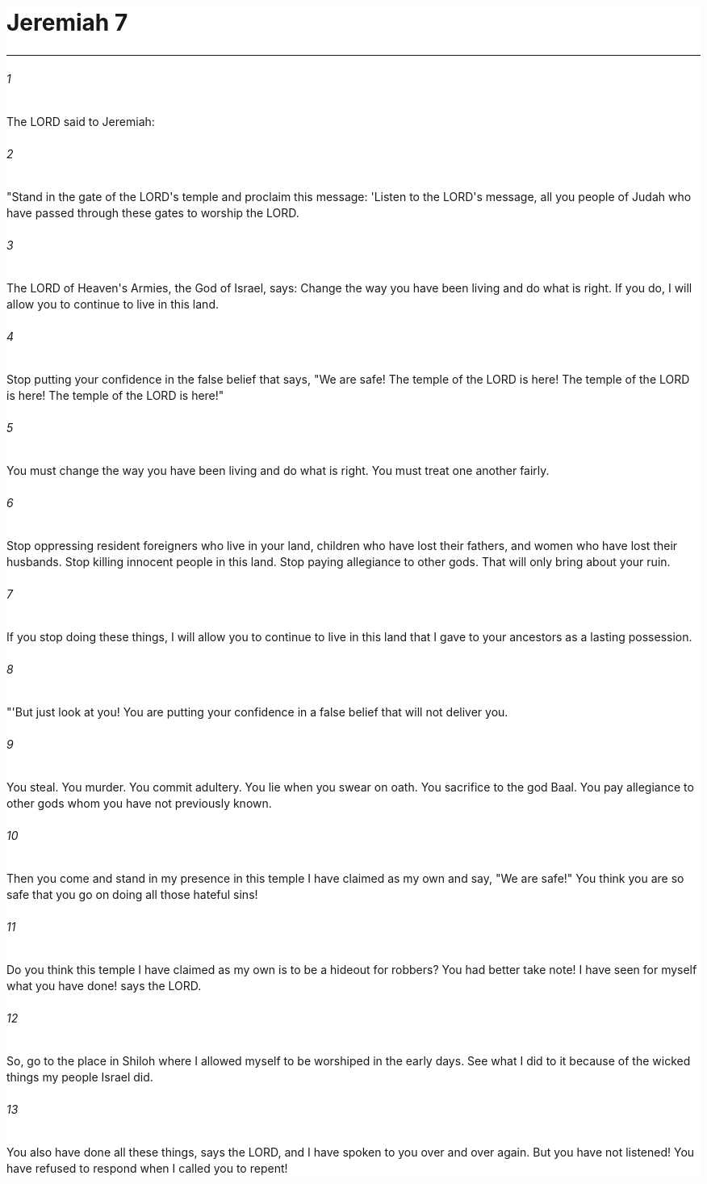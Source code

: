 # Jeremiah 7
***



###### 1 
The LORD said to Jeremiah: 

###### 2 
"Stand in the gate of the LORD's temple and proclaim this message: 'Listen to the LORD's message, all you people of Judah who have passed through these gates to worship the LORD. 

###### 3 
The LORD of Heaven's Armies, the God of Israel, says: Change the way you have been living and do what is right. If you do, I will allow you to continue to live in this land. 

###### 4 
Stop putting your confidence in the false belief that says, "We are safe! The temple of the LORD is here! The temple of the LORD is here! The temple of the LORD is here!" 

###### 5 
You must change the way you have been living and do what is right. You must treat one another fairly. 

###### 6 
Stop oppressing resident foreigners who live in your land, children who have lost their fathers, and women who have lost their husbands. Stop killing innocent people in this land. Stop paying allegiance to other gods. That will only bring about your ruin. 

###### 7 
If you stop doing these things, I will allow you to continue to live in this land that I gave to your ancestors as a lasting possession. 

###### 8 
"'But just look at you! You are putting your confidence in a false belief that will not deliver you. 

###### 9 
You steal. You murder. You commit adultery. You lie when you swear on oath. You sacrifice to the god Baal. You pay allegiance to other gods whom you have not previously known. 

###### 10 
Then you come and stand in my presence in this temple I have claimed as my own and say, "We are safe!" You think you are so safe that you go on doing all those hateful sins! 

###### 11 
Do you think this temple I have claimed as my own is to be a hideout for robbers? You had better take note! I have seen for myself what you have done! says the LORD. 

###### 12 
So, go to the place in Shiloh where I allowed myself to be worshiped in the early days. See what I did to it because of the wicked things my people Israel did. 

###### 13 
You also have done all these things, says the LORD, and I have spoken to you over and over again. But you have not listened! You have refused to respond when I called you to repent! 
